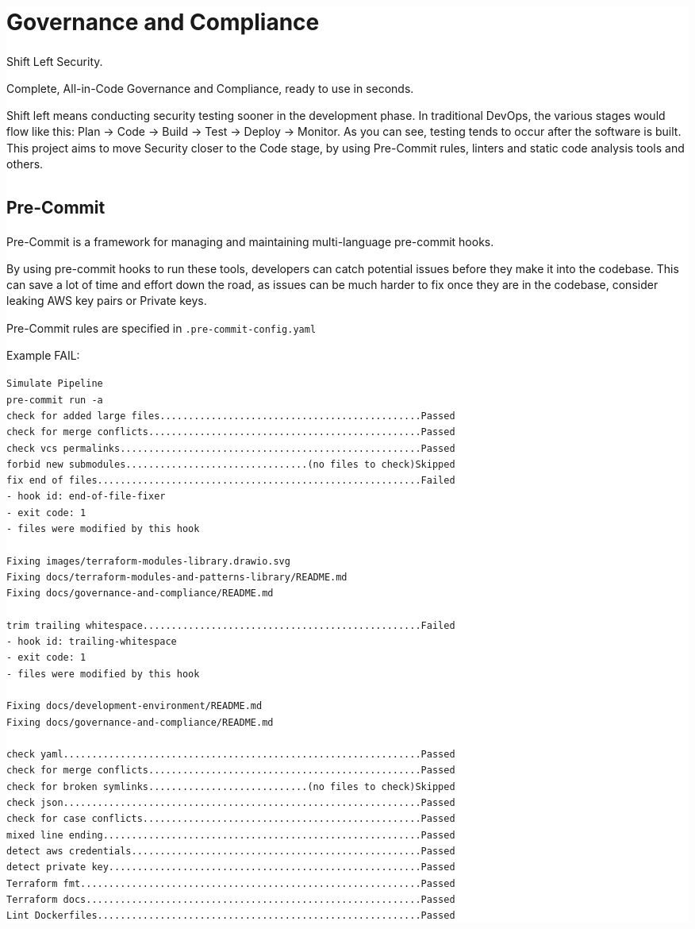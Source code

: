 # Governance and Compliance

Shift Left Security.

Complete, All-in-Code Governance and Compliance, ready to use in seconds.

Shift left means conducting security testing sooner in the development phase. In traditional DevOps, the various stages would flow like this: Plan -> Code -> Build -> Test -> Deploy -> Monitor. As you can see, testing tends to occur after the software is built. This project aims to move Security closer to the Code stage, by using Pre-Commit rules, linters and static code analysis tools and others.

## Pre-Commit

Pre-Commit is a framework for managing and maintaining multi-language pre-commit hooks.

By using pre-commit hooks to run these tools, developers can catch potential issues before they make it into the codebase. This can save a lot of time and effort down the road, as issues can be much harder to fix once they are in the codebase, consider leaking AWS key pairs or Private keys.

Pre-Commit rules are specified in `.pre-commit-config.yaml`

Example FAIL:

```
Simulate Pipeline
pre-commit run -a
check for added large files..............................................Passed
check for merge conflicts................................................Passed
check vcs permalinks.....................................................Passed
forbid new submodules................................(no files to check)Skipped
fix end of files.........................................................Failed
- hook id: end-of-file-fixer
- exit code: 1
- files were modified by this hook

Fixing images/terraform-modules-library.drawio.svg
Fixing docs/terraform-modules-and-patterns-library/README.md
Fixing docs/governance-and-compliance/README.md

trim trailing whitespace.................................................Failed
- hook id: trailing-whitespace
- exit code: 1
- files were modified by this hook

Fixing docs/development-environment/README.md
Fixing docs/governance-and-compliance/README.md

check yaml...............................................................Passed
check for merge conflicts................................................Passed
check for broken symlinks............................(no files to check)Skipped
check json...............................................................Passed
check for case conflicts.................................................Passed
mixed line ending........................................................Passed
detect aws credentials...................................................Passed
detect private key.......................................................Passed
Terraform fmt............................................................Passed
Terraform docs...........................................................Passed
Lint Dockerfiles.........................................................Passed
```
